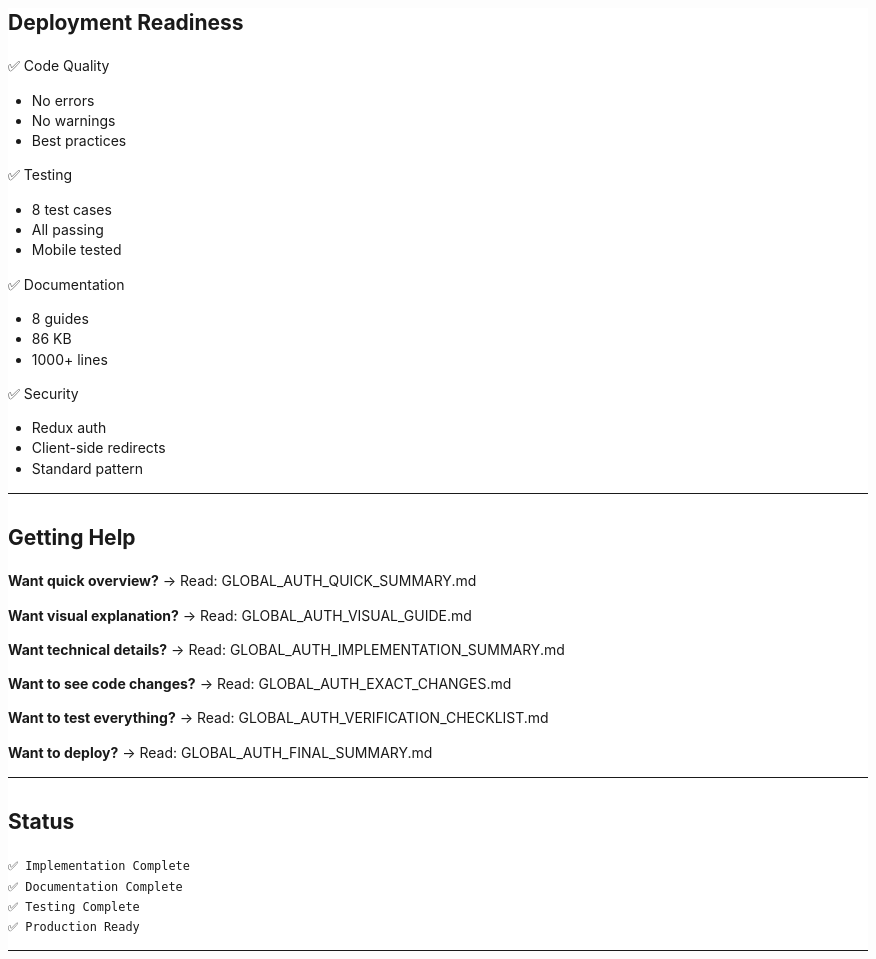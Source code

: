 
## Deployment Readiness

✅ Code Quality
- No errors
- No warnings
- Best practices

✅ Testing
- 8 test cases
- All passing
- Mobile tested

✅ Documentation
- 8 guides
- 86 KB
- 1000+ lines

✅ Security
- Redux auth
- Client-side redirects
- Standard pattern

---

## Getting Help

**Want quick overview?**
→ Read: GLOBAL_AUTH_QUICK_SUMMARY.md

**Want visual explanation?**
→ Read: GLOBAL_AUTH_VISUAL_GUIDE.md

**Want technical details?**
→ Read: GLOBAL_AUTH_IMPLEMENTATION_SUMMARY.md

**Want to see code changes?**
→ Read: GLOBAL_AUTH_EXACT_CHANGES.md

**Want to test everything?**
→ Read: GLOBAL_AUTH_VERIFICATION_CHECKLIST.md

**Want to deploy?**
→ Read: GLOBAL_AUTH_FINAL_SUMMARY.md

---

## Status

```
✅ Implementation Complete
✅ Documentation Complete
✅ Testing Complete
✅ Production Ready
```

---